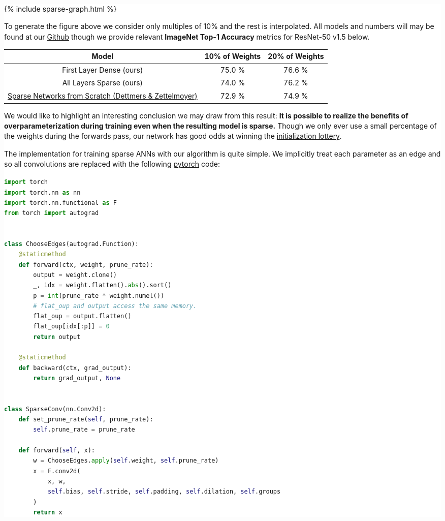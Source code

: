{% include sparse-graph.html %}

To generate the figure above we consider only multiples of 10% and the rest is
interpolated. All models and numbers will may be found at our [Github](https://github.com/allenai/dnw)
though we provide relevant **ImageNet Top-1 Accuracy** metrics for ResNet-50 v1.5 below.

| Model | 10% of Weights | 20% of Weights |
| :-------------: | :-------------: | :-------------: |
| First Layer Dense (ours) | 75.0 %  | 76.6 % |
| All Layers Sparse (ours)  | 74.0 %  | 76.2 %  |
|[Sparse Networks from Scratch (Dettmers & Zettelmoyer)](https://arxiv.org/pdf/1907.04840v2.pdf)| 72.9 % | 74.9 % |

We would like to highlight an interesting conclusion we may draw from this result:
**It is possible to realize the benefits of overparameterization during training even when the resulting model is sparse.**
Though we only ever use a small percentage
of the weights during the forwards pass, our network has good odds at winning the [initialization lottery](https://arxiv.org/pdf/1907.04840v2.pdf).

The implementation for training sparse ANNs with our algorithm is quite simple. We implicitly treat
each parameter as an edge and so
all convolutions are replaced with the following [pytorch](https://pytorch.org/) code:

```python
import torch
import torch.nn as nn
import torch.nn.functional as F
from torch import autograd


class ChooseEdges(autograd.Function):
    @staticmethod
    def forward(ctx, weight, prune_rate):
        output = weight.clone()
        _, idx = weight.flatten().abs().sort()
        p = int(prune_rate * weight.numel())
        # flat_oup and output access the same memory.
        flat_oup = output.flatten()
        flat_oup[idx[:p]] = 0
        return output

    @staticmethod
    def backward(ctx, grad_output):
        return grad_output, None


class SparseConv(nn.Conv2d):
    def set_prune_rate(self, prune_rate):
        self.prune_rate = prune_rate

    def forward(self, x):
        w = ChooseEdges.apply(self.weight, self.prune_rate)
        x = F.conv2d(
            x, w,
            self.bias, self.stride, self.padding, self.dilation, self.groups
        )
        return x
```
